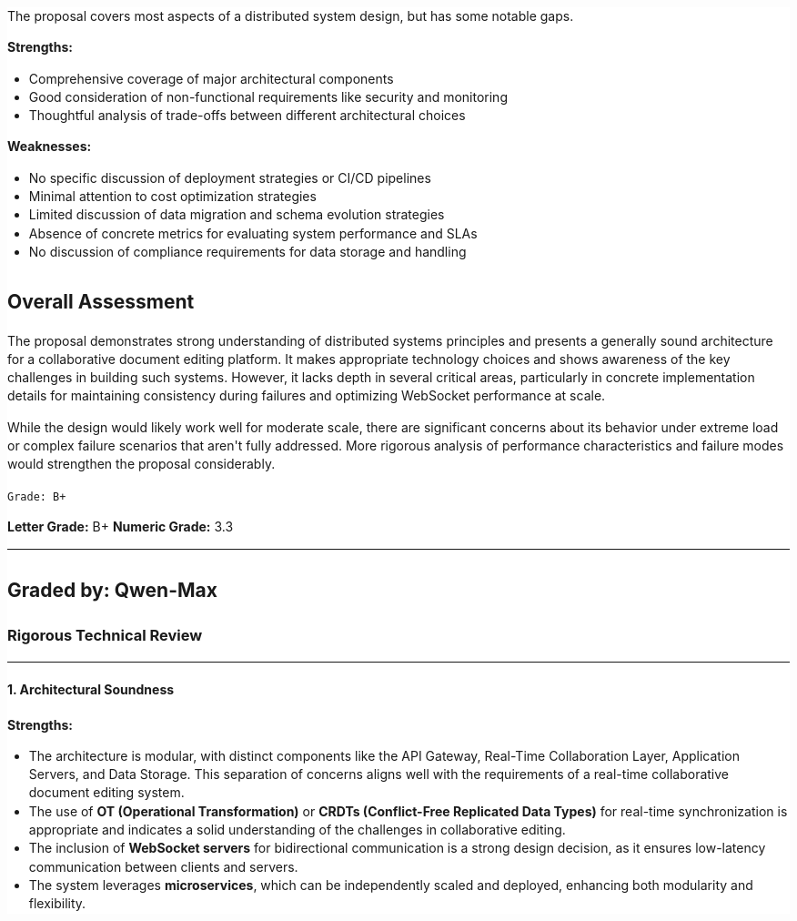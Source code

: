 The proposal covers most aspects of a distributed system design, but has some notable gaps.

**Strengths:**
- Comprehensive coverage of major architectural components
- Good consideration of non-functional requirements like security and monitoring
- Thoughtful analysis of trade-offs between different architectural choices

**Weaknesses:**
- No specific discussion of deployment strategies or CI/CD pipelines
- Minimal attention to cost optimization strategies
- Limited discussion of data migration and schema evolution strategies
- Absence of concrete metrics for evaluating system performance and SLAs
- No discussion of compliance requirements for data storage and handling

## Overall Assessment

The proposal demonstrates strong understanding of distributed systems principles and presents a generally sound architecture for a collaborative document editing platform. It makes appropriate technology choices and shows awareness of the key challenges in building such systems. However, it lacks depth in several critical areas, particularly in concrete implementation details for maintaining consistency during failures and optimizing WebSocket performance at scale.

While the design would likely work well for moderate scale, there are significant concerns about its behavior under extreme load or complex failure scenarios that aren't fully addressed. More rigorous analysis of performance characteristics and failure modes would strengthen the proposal considerably.

```
Grade: B+
```

**Letter Grade:** B+
**Numeric Grade:** 3.3

---

## Graded by: Qwen-Max

### **Rigorous Technical Review**

---

#### **1. Architectural Soundness**

**Strengths:**
- The architecture is modular, with distinct components like the API Gateway, Real-Time Collaboration Layer, Application Servers, and Data Storage. This separation of concerns aligns well with the requirements of a real-time collaborative document editing system.
- The use of **OT (Operational Transformation)** or **CRDTs (Conflict-Free Replicated Data Types)** for real-time synchronization is appropriate and indicates a solid understanding of the challenges in collaborative editing.
- The inclusion of **WebSocket servers** for bidirectional communication is a strong design decision, as it ensures low-latency communication between clients and servers.
- The system leverages **microservices**, which can be independently scaled and deployed, enhancing both modularity and flexibility.

